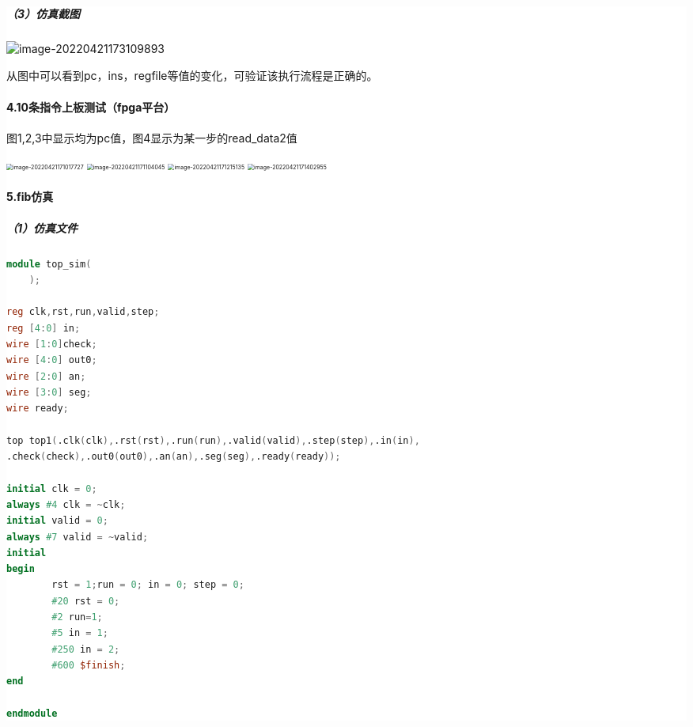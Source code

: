 

##### （3）仿真截图

![image-20220421173109893](C:\Users\宋玮\AppData\Roaming\Typora\typora-user-images\image-20220421173109893.png)

从图中可以看到pc，ins，regfile等值的变化，可验证该执行流程是正确的。



#### 4.10条指令上板测试（fpga平台）

图1,2,3中显示均为pc值，图4显示为某一步的read_data2值

<img src="C:\Users\宋玮\AppData\Roaming\Typora\typora-user-images\image-20220421171017727.png" alt="image-20220421171017727" style="zoom:50%;" />

<img src="C:\Users\宋玮\AppData\Roaming\Typora\typora-user-images\image-20220421171104045.png" alt="image-20220421171104045" style="zoom:50%;" />

<img src="C:\Users\宋玮\AppData\Roaming\Typora\typora-user-images\image-20220421171215135.png" alt="image-20220421171215135" style="zoom:50%;" />

<img src="C:\Users\宋玮\AppData\Roaming\Typora\typora-user-images\image-20220421171402955.png" alt="image-20220421171402955" style="zoom:50%;" />

#### 5.fib仿真

##### （1）仿真文件

```verilog
module top_sim(
    );
    
reg clk,rst,run,valid,step;
reg [4:0] in;
wire [1:0]check;
wire [4:0] out0;
wire [2:0] an;     
wire [3:0] seg;
wire ready;

top top1(.clk(clk),.rst(rst),.run(run),.valid(valid),.step(step),.in(in),
.check(check),.out0(out0),.an(an),.seg(seg),.ready(ready));

initial clk = 0;
always #4 clk = ~clk;
initial valid = 0;
always #7 valid = ~valid;
initial
begin
        rst = 1;run = 0; in = 0; step = 0;
        #20 rst = 0;
        #2 run=1;
        #5 in = 1;
        #250 in = 2;
        #600 $finish;
end

endmodule
```

